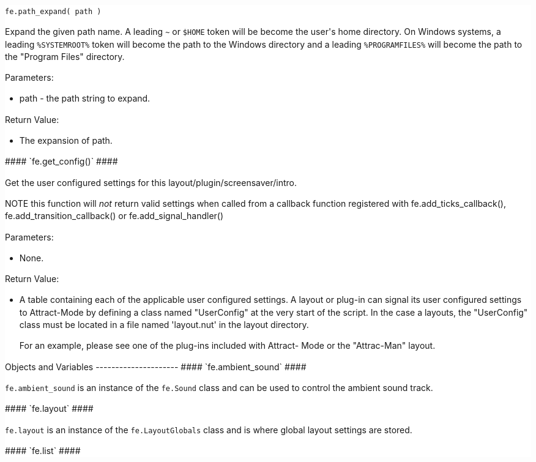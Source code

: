     fe.path_expand( path )

Expand the given path name.  A leading `~` or `$HOME` token will be become
the user's home directory.  On Windows systems, a leading `%SYSTEMROOT%`
token will become the path to the Windows directory and a leading
`%PROGRAMFILES%` will become the path to the "Program Files" directory.

Parameters:

   * path - the path string to expand.

Return Value:

   * The expansion of path.


<a name="get_config" />
#### `fe.get_config()` ####

Get the user configured settings for this layout/plugin/screensaver/intro.

NOTE this function will *not* return valid settings when called from a
callback function registered with fe.add_ticks_callback(),
fe.add_transition_callback() or fe.add_signal_handler()

Parameters:

   * None.

Return Value:

   * A table containing each of the applicable user configured settings.
     A layout or plug-in can signal its user configured settings to
     Attract-Mode by defining a class named "UserConfig" at the very start
     of the script.  In the case a layouts, the "UserConfig" class must be
     located in a file named  'layout.nut' in the layout directory.

     For an example, please see one of the plug-ins included with Attract-
     Mode or the "Attrac-Man" layout.


<a name="objects" />
Objects and Variables
---------------------

<a name="ambient_sound" />
#### `fe.ambient_sound` ####

`fe.ambient_sound` is an instance of the `fe.Sound` class and can be used to
control the ambient sound track.


<a name="layout" />
#### `fe.layout` ####

`fe.layout` is an instance of the `fe.LayoutGlobals` class and is where
global layout settings are stored.


<a name="list" />
#### `fe.list` ####
